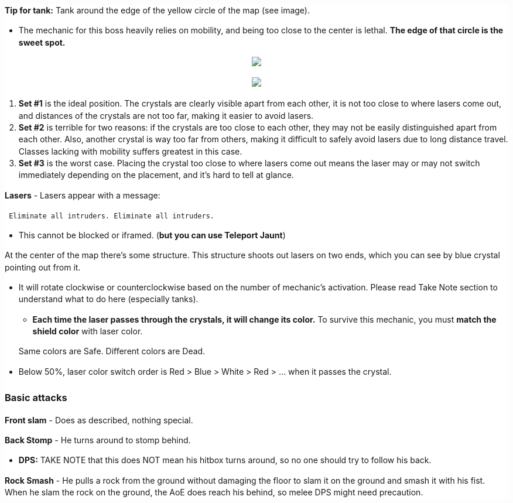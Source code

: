 **Tip for tank:** Tank around the edge of the yellow circle of the map (see image). 
* The mechanic for this boss heavily relies on mobility, and being too close to the center is lethal. **The edge of that circle is the sweet spot.**

<center>

![](https://i.imgur.com/7N63YnD.png)

![](https://i.imgur.com/okMsBCY.png)

</center>

1. **Set #1** is the ideal position. The crystals are clearly visible apart from each other, it is not too close to where lasers come out, and distances of the crystals are not too far, making it easier to avoid lasers.
2. **Set #2** is terrible for two reasons: if the crystals are too close to each other, they may not be easily distinguished apart from each other. Also, another crystal is way too far from others, making it difficult to safely avoid lasers due to long distance travel. Classes lacking with mobility suffers greatest in this case.
3. **Set #3** is the worst case. Placing the crystal too close to where lasers come out means the laser may or may not switch immediately depending on the placement, and it’s hard to tell at glance.

**Lasers** - Lasers appear with a message: 
 
     Eliminate all intruders. Eliminate all intruders.

* This cannot be blocked or iframed. (**but you can use Teleport Jaunt**)

At the center of the map there’s some structure. This structure shoots out lasers on two ends, which you can see by blue crystal pointing out from it. 
* It will rotate clockwise or counterclockwise based on the number of mechanic’s activation. Please read Take Note section to understand what to do here (especially tanks). 
  * **Each time the laser passes through the crystals, it will change its color.** To survive this mechanic, you must **match the shield color** with laser color.

   Same colors are Safe.
   Different colors are Dead.

<center><video width="320" height="240" controls>
  <source src="https://i.imgur.com/hVrSHPb.mp4" type="video/mp4">
</video></center>

* Below 50%, laser color switch order is Red > Blue > White > Red > … when it passes the crystal.

### Basic attacks

**Front slam** - Does as described, nothing special.

**Back Stomp** - He turns around to stomp behind. 
* **DPS:** TAKE NOTE that this does NOT mean his hitbox turns around, so no one should try to follow his back.

<center><video width="320" height="240" controls>
  <source src="https://i.imgur.com/o5WWEyo.mp4" type="video/mp4">
</video></center>

**Rock Smash** - He pulls a rock from the ground without damaging the floor to slam it on the ground and smash it with his fist. When he slam the rock on the ground, the AoE does reach his behind, so melee DPS might need precaution.
